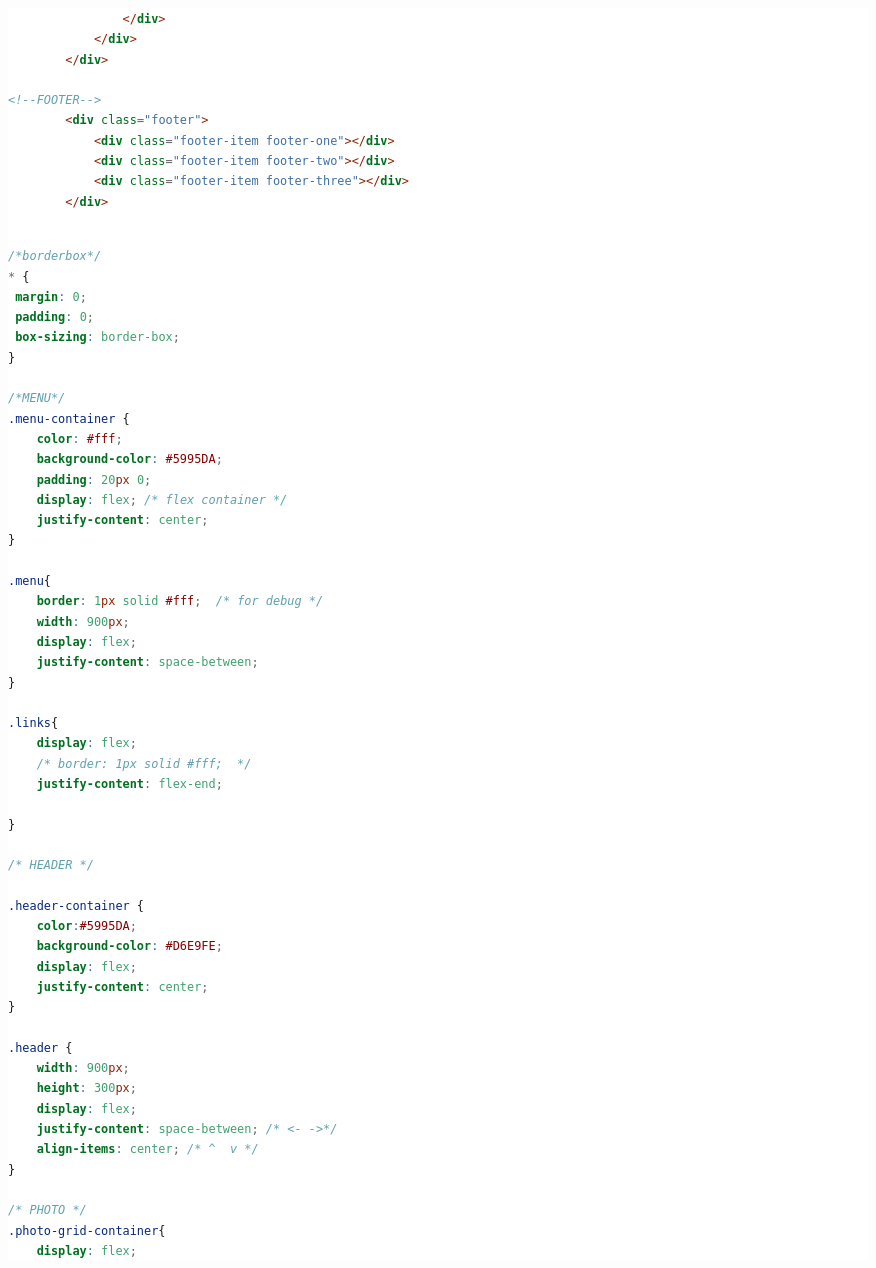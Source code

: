 ```HTML
                </div>
            </div>
        </div>

<!--FOOTER-->
        <div class="footer">
            <div class="footer-item footer-one"></div>
            <div class="footer-item footer-two"></div>
            <div class="footer-item footer-three"></div>
        </div>
```

```css

/*borderbox*/
* {
 margin: 0;
 padding: 0;
 box-sizing: border-box;
}

/*MENU*/
.menu-container {
    color: #fff;
    background-color: #5995DA;
    padding: 20px 0;
    display: flex; /* flex container */
    justify-content: center;
}

.menu{
    border: 1px solid #fff;  /* for debug */
    width: 900px;
    display: flex;
    justify-content: space-between;
}

.links{
    display: flex;
    /* border: 1px solid #fff;  */
    justify-content: flex-end;

}

/* HEADER */

.header-container {
    color:#5995DA;
    background-color: #D6E9FE;
    display: flex;
    justify-content: center;
}

.header {
    width: 900px;
    height: 300px;
    display: flex;
    justify-content: space-between; /* <- ->*/
    align-items: center; /* ^  v */
}

/* PHOTO */
.photo-grid-container{
    display: flex;
```